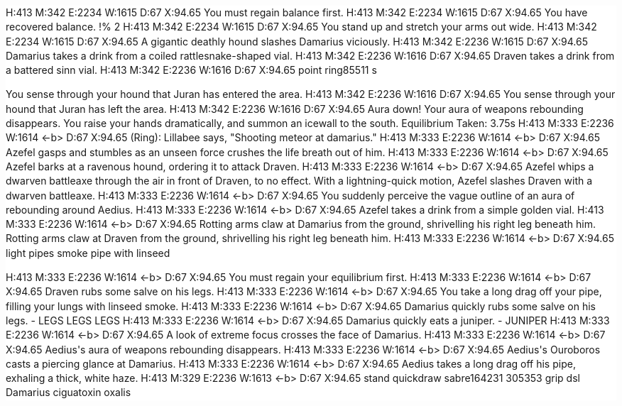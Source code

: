 H:413 M:342 E:2234 W:1615 <e-> <pdb> D:67 X:94.65 
You must regain balance first.
H:413 M:342 E:2234 W:1615 <e-> <pdb> D:67 X:94.65 
You have recovered balance. !% 2
H:413 M:342 E:2234 W:1615 <eb> <pdb> D:67 X:94.65 
You stand up and stretch your arms out wide.
H:413 M:342 E:2234 W:1615 <eb> <db> D:67 X:94.65 
A gigantic deathly hound slashes Damarius viciously.
H:413 M:342 E:2236 W:1615 <eb> <db> D:67 X:94.65 
Damarius takes a drink from a coiled rattlesnake-shaped vial.
H:413 M:342 E:2236 W:1616 <eb> <db> D:67 X:94.65 
Draven takes a drink from a battered sinn vial.
H:413 M:342 E:2236 W:1616 <eb> <db> D:67 X:94.65 point ring85511 s

You sense through your hound that Juran has entered the area.
H:413 M:342 E:2236 W:1616 <eb> <db> D:67 X:94.65 
You sense through your hound that Juran has left the area.
H:413 M:342 E:2236 W:1616 <eb> <db> D:67 X:94.65 
Aura down!
Your aura of weapons rebounding disappears.
You raise your hands dramatically, and summon an icewall to the south.
Equilibrium Taken: 3.75s
H:413 M:333 E:2236 W:1614 <-b> <db> D:67 X:94.65 
(Ring): Lillabee says, "Shooting meteor at damarius."
H:413 M:333 E:2236 W:1614 <-b> <db> D:67 X:94.65 
Azefel gasps and stumbles as an unseen force crushes the life breath out of him.
H:413 M:333 E:2236 W:1614 <-b> <db> D:67 X:94.65 
Azefel barks at a ravenous hound, ordering it to attack Draven.
H:413 M:333 E:2236 W:1614 <-b> <db> D:67 X:94.65 
Azefel whips a dwarven battleaxe through the air in front of Draven, to no effect.
With a lightning-quick motion, Azefel slashes Draven with a dwarven battleaxe.
H:413 M:333 E:2236 W:1614 <-b> <db> D:67 X:94.65 
You suddenly perceive the vague outline of an aura of rebounding around Aedius.
H:413 M:333 E:2236 W:1614 <-b> <db> D:67 X:94.65 
Azefel takes a drink from a simple golden vial.
H:413 M:333 E:2236 W:1614 <-b> <db> D:67 X:94.65 
Rotting arms claw at Damarius from the ground, shrivelling his right leg beneath him.
Rotting arms claw at Draven from the ground, shrivelling his right leg beneath him.
H:413 M:333 E:2236 W:1614 <-b> <db> D:67 X:94.65 light pipes
smoke pipe with linseed

H:413 M:333 E:2236 W:1614 <-b> <db> D:67 X:94.65 
You must regain your equilibrium first.
H:413 M:333 E:2236 W:1614 <-b> <db> D:67 X:94.65 
Draven rubs some salve on his legs.
H:413 M:333 E:2236 W:1614 <-b> <db> D:67 X:94.65 
You take a long drag off your pipe, filling your lungs with linseed smoke.
H:413 M:333 E:2236 W:1614 <-b> <db> D:67 X:94.65 
Damarius quickly rubs some salve on his legs. - LEGS LEGS LEGS
H:413 M:333 E:2236 W:1614 <-b> <db> D:67 X:94.65 
Damarius quickly eats a juniper. - JUNIPER
H:413 M:333 E:2236 W:1614 <-b> <db> D:67 X:94.65 
A look of extreme focus crosses the face of Damarius.
H:413 M:333 E:2236 W:1614 <-b> <db> D:67 X:94.65 
Aedius's aura of weapons rebounding disappears.
H:413 M:333 E:2236 W:1614 <-b> <db> D:67 X:94.65 
Aedius's Ouroboros casts a piercing glance at Damarius.
H:413 M:333 E:2236 W:1614 <-b> <db> D:67 X:94.65 
Aedius takes a long drag off his pipe, exhaling a thick, white haze.
H:413 M:329 E:2236 W:1613 <-b> <db> D:67 X:94.65 stand
quickdraw sabre164231 305353
grip
dsl Damarius ciguatoxin oxalis
